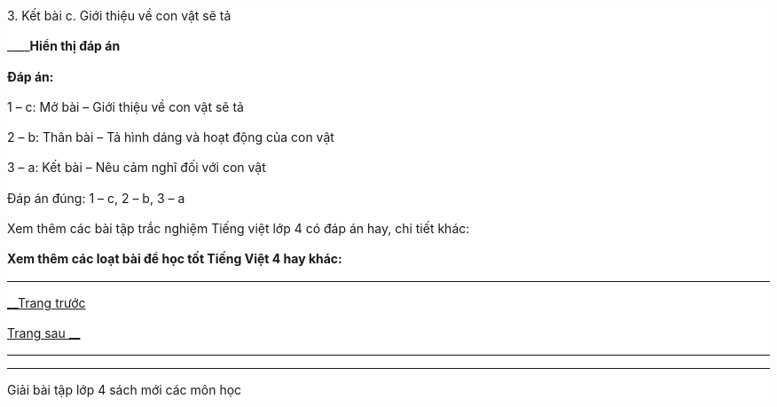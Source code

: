 3\. Kết bài c. Giới thiệu về con vật sẽ tả

____**Hiển thị đáp án**

**Đáp án:**

1 – c: Mở bài – Giới thiệu về con vật sẽ tả

2 – b: Thân bài – Tả hình dáng và hoạt động của con vật

3 – a: Kết bài – Nêu cảm nghĩ đối với con vật

Đáp án đúng: 1 – c, 2 – b, 3 – a

Xem thêm các bài tập trắc nghiệm Tiếng việt lớp 4 có đáp án hay, chi tiết khác:

**Xem thêm các loạt bài để học tốt Tiếng Việt 4 hay khác:**

* * *

[__Trang trước](https://vietjack.com/tieng-viet-lop-4/bai-tap-trac-nghiem-tieng-viet-lop-4.jsp)

[Trang sau __](https://vietjack.com/tieng-viet-lop-4/bai-tap-trac-nghiem-tieng-viet-lop-4.jsp)

* * *

* * *

Giải bài tập lớp 4 sách mới các môn học

